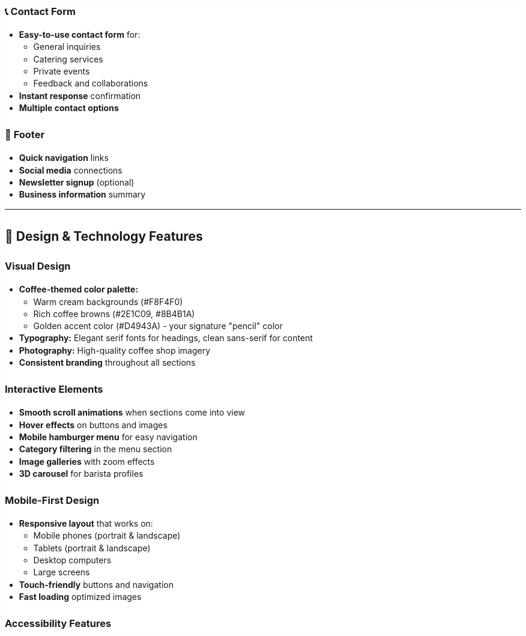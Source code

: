 ### 📞 **Contact Form**

- **Easy-to-use contact form** for:
  - General inquiries
  - Catering services
  - Private events
  - Feedback and collaborations
- **Instant response** confirmation
- **Multiple contact options**

### 🔗 **Footer**

- **Quick navigation** links
- **Social media** connections
- **Newsletter signup** (optional)
- **Business information** summary

---

## 🎨 Design & Technology Features

### **Visual Design**

- **Coffee-themed color palette:**
  - Warm cream backgrounds (#F8F4F0)
  - Rich coffee browns (#2E1C09, #8B4B1A)
  - Golden accent color (#D4943A) - your signature "pencil" color
- **Typography:** Elegant serif fonts for headings, clean sans-serif for content
- **Photography:** High-quality coffee shop imagery
- **Consistent branding** throughout all sections

### **Interactive Elements**

- **Smooth scroll animations** when sections come into view
- **Hover effects** on buttons and images
- **Mobile hamburger menu** for easy navigation
- **Category filtering** in the menu section
- **Image galleries** with zoom effects
- **3D carousel** for barista profiles

### **Mobile-First Design**

- **Responsive layout** that works on:
  - Mobile phones (portrait & landscape)
  - Tablets (portrait & landscape)
  - Desktop computers
  - Large screens
- **Touch-friendly** buttons and navigation
- **Fast loading** optimized images

### **Accessibility Features**
